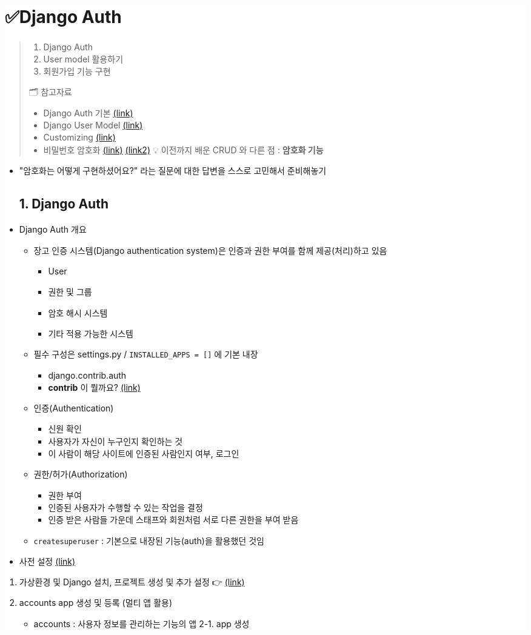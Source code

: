 # ✅Django Auth

> 1. Django Auth
> 2. User model 활용하기
> 3. 회원가입 기능 구현
> 
> 🗂️ 참고자료
> 
> - Django Auth 기본 [(link)](https://docs.djangoproject.com/en/4.1/topics/auth/default/)
> - Django User Model [(link)](https://docs.djangoproject.com/en/4.1/ref/contrib/auth/)
> - Customizing [(link)](https://docs.djangoproject.com/en/4.1/topics/auth/customizing/)
> - 비밀번호 암호화 [(link)](https://docs.djangoproject.com/en/3.2/topics/auth/passwords/) [(link2)](https://d2.naver.com/helloworld/318732)
>   💡 이전까지 배운 CRUD 와 다른 점 : **암호화 기능**

- "암호화는 어떻게 구현하셨어요?" 라는 질문에 대한 답변을 스스로 고민해서 준비해놓기
  
  ## 1. Django Auth

- Django Auth 개요
  
  - 장고 인증 시스템(Django authentication system)은 인증과 권한 부여를 함께 제공(처리)하고 있음
    
    - User
    
    - 권한 및 그룹
    
    - 암호 해시 시스템
    
    - 기타 적용 가능한 시스템
  
  - 필수 구성은 settings.py / `INSTALLED_APPS = []` 에 기본 내장
    
    - django.contrib.auth 
    - **contrib** 이 뭘까요? [(link)](https://docs.djangoproject.com/en/4.1/ref/contrib/)
  
  - 인증(Authentication)
    
    - 신원 확인
    - 사용자가 자신이 누구인지 확인하는 것
    - 이 사람이 해당 사이트에 인증된 사람인지 여부, 로그인
  
  - 권한/허가(Authorization)
    
    - 권한 부여
    - 인증된 사용자가 수행할 수 있는 작업을 결정
    - 인증 받은 사람들 가운데 스태프와 회원처럼 서로 다른 권한을 부여 받음
  
  - `createsuperuser` : 기본으로 내장된 기능(auth)을 활용했던 것임

- 사전 설정 [(link)](https://docs.djangoproject.com/en/4.1/ref/contrib/auth/)
1. 가상환경 및 Django 설치, 프로젝트 생성 및 추가 설정 👉 [(link)](https://github.com/code-sum/TIL/blob/master/notes/dj_modelform2.md) 

2. accounts app 생성 및 등록 (멀티 앱 활용)
   
   - accounts : 사용자 정보를 관리하는 기능의 앱
     2-1. app 생성
     